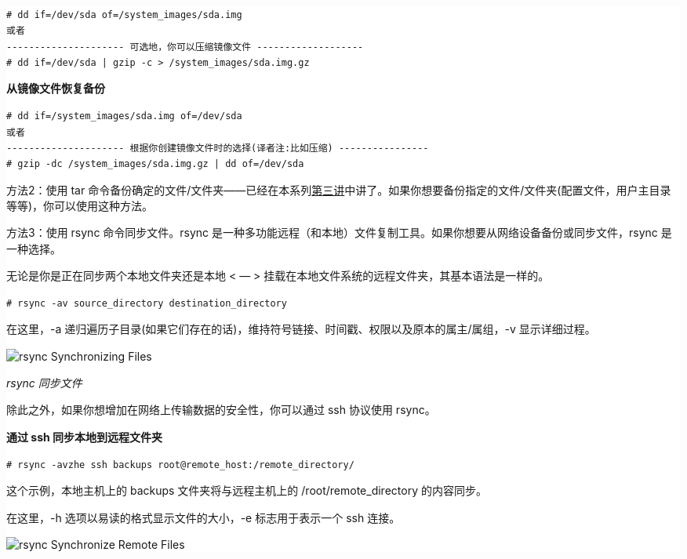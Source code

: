 

```
# dd if=/dev/sda of=/system_images/sda.img
或者
--------------------- 可选地，你可以压缩镜像文件 -------------------
# dd if=/dev/sda | gzip -c > /system_images/sda.img.gz

```

**从镜像文件恢复备份**



```
# dd if=/system_images/sda.img of=/dev/sda
或者
--------------------- 根据你创建镜像文件时的选择(译者注:比如压缩) ----------------
# gzip -dc /system_images/sda.img.gz | dd of=/dev/sda

```

方法2：使用 tar 命令备份确定的文件/文件夹——已经在本系列[第三讲](/article-7171-1.html)中讲了。如果你想要备份指定的文件/文件夹(配置文件，用户主目录等等)，你可以使用这种方法。


方法3：使用 rsync 命令同步文件。rsync 是一种多功能远程（和本地）文件复制工具。如果你想要从网络设备备份或同步文件，rsync 是一种选择。


无论是你是正在同步两个本地文件夹还是本地 < — > 挂载在本地文件系统的远程文件夹，其基本语法是一样的。



```
# rsync -av source_directory destination_directory

```

在这里，-a 递归遍历子目录(如果它们存在的话)，维持符号链接、时间戳、权限以及原本的属主/属组，-v 显示详细过程。


![rsync Synchronizing Files](/data/attachment/album/201604/15/222405x8a94kkqyffay9sp.png)


*rsync 同步文件*


除此之外，如果你想增加在网络上传输数据的安全性，你可以通过 ssh 协议使用 rsync。


**通过 ssh 同步本地到远程文件夹**



```
# rsync -avzhe ssh backups root@remote_host:/remote_directory/

```

这个示例，本地主机上的 backups 文件夹将与远程主机上的 /root/remote\_directory 的内容同步。


在这里，-h 选项以易读的格式显示文件的大小，-e 标志用于表示一个 ssh 连接。


![rsync Synchronize Remote Files](/data/attachment/album/201604/15/222410w0r0bcclcgtgc3cf.png)
